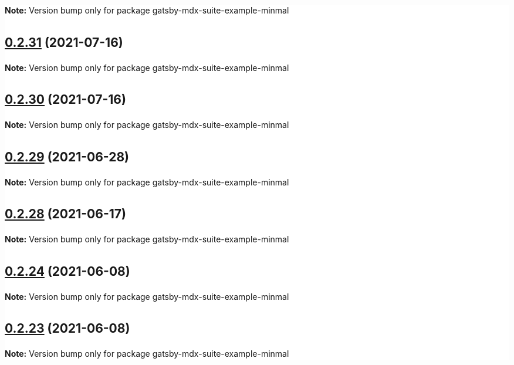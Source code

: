 **Note:** Version bump only for package gatsby-mdx-suite-example-minmal





## [0.2.31](https://github.com/axe312ger/gatsby-mdx-suite/compare/gatsby-mdx-suite-example-minmal@0.2.30...gatsby-mdx-suite-example-minmal@0.2.31) (2021-07-16)

**Note:** Version bump only for package gatsby-mdx-suite-example-minmal





## [0.2.30](https://github.com/axe312ger/gatsby-mdx-suite/compare/gatsby-mdx-suite-example-minmal@0.2.29...gatsby-mdx-suite-example-minmal@0.2.30) (2021-07-16)

**Note:** Version bump only for package gatsby-mdx-suite-example-minmal





## [0.2.29](https://github.com/axe312ger/gatsby-mdx-suite/compare/gatsby-mdx-suite-example-minmal@0.2.28...gatsby-mdx-suite-example-minmal@0.2.29) (2021-06-28)

**Note:** Version bump only for package gatsby-mdx-suite-example-minmal





## [0.2.28](https://github.com/axe312ger/gatsby-mdx-suite/compare/gatsby-mdx-suite-example-minmal@0.2.27...gatsby-mdx-suite-example-minmal@0.2.28) (2021-06-17)

**Note:** Version bump only for package gatsby-mdx-suite-example-minmal





## [0.2.24](https://github.com/axe312ger/gatsby-mdx-suite/compare/gatsby-mdx-suite-example-minmal@0.2.23...gatsby-mdx-suite-example-minmal@0.2.24) (2021-06-08)

**Note:** Version bump only for package gatsby-mdx-suite-example-minmal





## [0.2.23](https://github.com/axe312ger/gatsby-mdx-suite/compare/gatsby-mdx-suite-example-minmal@0.2.22...gatsby-mdx-suite-example-minmal@0.2.23) (2021-06-08)

**Note:** Version bump only for package gatsby-mdx-suite-example-minmal
